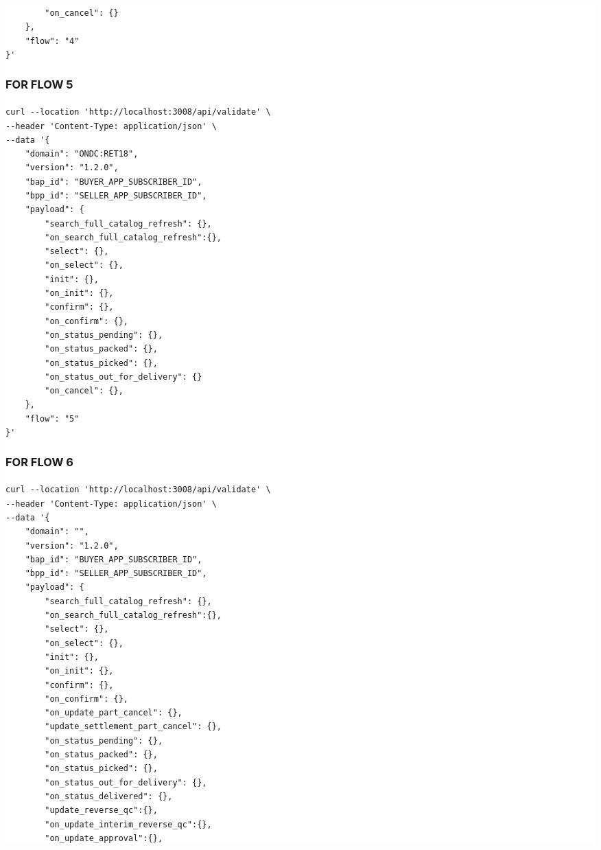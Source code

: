 ```shell
        "on_cancel": {}
    },
    "flow": "4"
}'
```

### FOR FLOW 5

```shell
curl --location 'http://localhost:3008/api/validate' \
--header 'Content-Type: application/json' \
--data '{
    "domain": "ONDC:RET18",
    "version": "1.2.0",
    "bap_id": "BUYER_APP_SUBSCRIBER_ID",
    "bpp_id": "SELLER_APP_SUBSCRIBER_ID",
    "payload": {
        "search_full_catalog_refresh": {},
        "on_search_full_catalog_refresh":{},
        "select": {},
        "on_select": {},
        "init": {},
        "on_init": {},
        "confirm": {},
        "on_confirm": {},
        "on_status_pending": {},
        "on_status_packed": {},
        "on_status_picked": {},
        "on_status_out_for_delivery": {}
        "on_cancel": {},
    },
    "flow": "5"
}'
```

### FOR FLOW 6
```shell
curl --location 'http://localhost:3008/api/validate' \
--header 'Content-Type: application/json' \
--data '{
    "domain": "",
    "version": "1.2.0",
    "bap_id": "BUYER_APP_SUBSCRIBER_ID",
    "bpp_id": "SELLER_APP_SUBSCRIBER_ID",
    "payload": {
        "search_full_catalog_refresh": {},
        "on_search_full_catalog_refresh":{},
        "select": {},
        "on_select": {},
        "init": {},
        "on_init": {},
        "confirm": {},
        "on_confirm": {},
        "on_update_part_cancel": {},
        "update_settlement_part_cancel": {},
        "on_status_pending": {},
        "on_status_packed": {},
        "on_status_picked": {},
        "on_status_out_for_delivery": {},
        "on_status_delivered": {},
        "update_reverse_qc":{},
        "on_update_interim_reverse_qc":{},
        "on_update_approval":{},
```